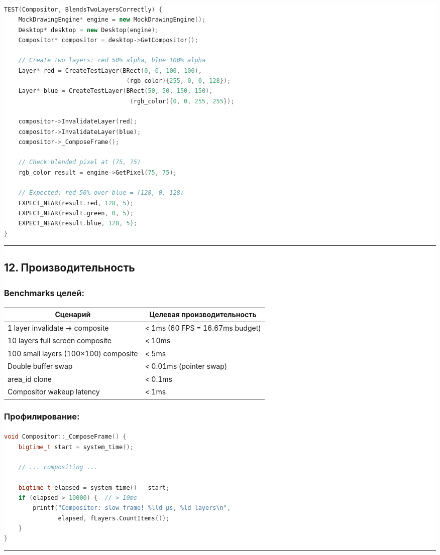 ```cpp
TEST(Compositor, BlendsTwoLayersCorrectly) {
    MockDrawingEngine* engine = new MockDrawingEngine();
    Desktop* desktop = new Desktop(engine);
    Compositor* compositor = desktop->GetCompositor();
    
    // Create two layers: red 50% alpha, blue 100% alpha
    Layer* red = CreateTestLayer(BRect(0, 0, 100, 100), 
                                  (rgb_color){255, 0, 0, 128});
    Layer* blue = CreateTestLayer(BRect(50, 50, 150, 150),
                                   (rgb_color){0, 0, 255, 255});
    
    compositor->InvalidateLayer(red);
    compositor->InvalidateLayer(blue);
    compositor->_ComposeFrame();
    
    // Check blended pixel at (75, 75)
    rgb_color result = engine->GetPixel(75, 75);
    
    // Expected: red 50% over blue = (128, 0, 128)
    EXPECT_NEAR(result.red, 128, 5);
    EXPECT_NEAR(result.green, 0, 5);
    EXPECT_NEAR(result.blue, 128, 5);
}
```

---

## 12. Производительность

### Benchmarks целей:

| Сценарий | Целевая производительность |
|----------|---------------------------|
| 1 layer invalidate → composite | < 1ms (60 FPS = 16.67ms budget) |
| 10 layers full screen composite | < 10ms |
| 100 small layers (100×100) composite | < 5ms |
| Double buffer swap | < 0.01ms (pointer swap) |
| area_id clone | < 0.1ms |
| Compositor wakeup latency | < 1ms |

### Профилирование:

```cpp
void Compositor::_ComposeFrame() {
    bigtime_t start = system_time();
    
    // ... compositing ...
    
    bigtime_t elapsed = system_time() - start;
    if (elapsed > 10000) {  // > 10ms
        printf("Compositor: slow frame! %lld µs, %ld layers\n",
               elapsed, fLayers.CountItems());
    }
}
```

---
